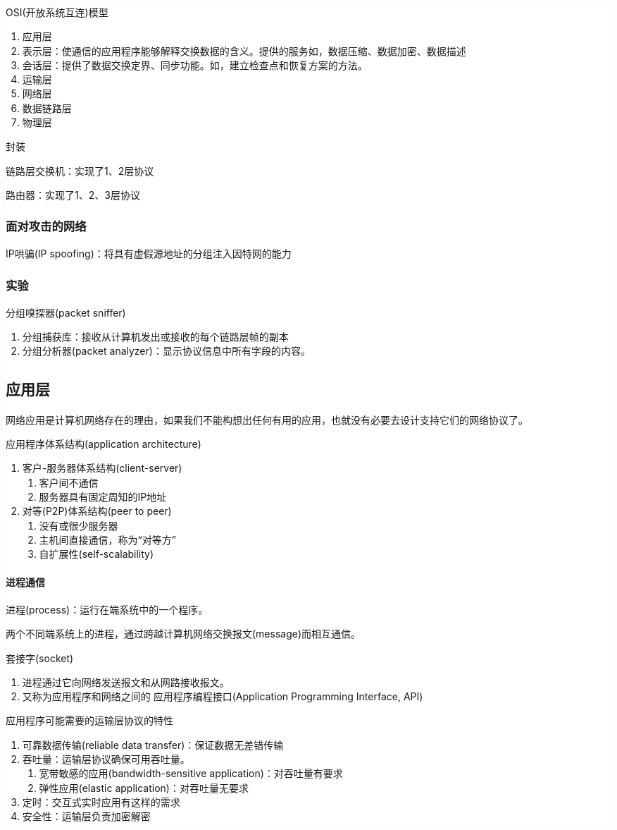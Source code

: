 OSI(开放系统互连)模型

1. 应用层
2. 表示层：使通信的应用程序能够解释交换数据的含义。提供的服务如，数据压缩、数据加密、数据描述
3. 会话层：提供了数据交换定界、同步功能。如，建立检查点和恢复方案的方法。
4. 运输层
5. 网络层
6. 数据链路层
7. 物理层

封装

链路层交换机：实现了1、2层协议

路由器：实现了1、2、3层协议

### 面对攻击的网络

IP哄骗(IP spoofing)：将具有虚假源地址的分组注入因特网的能力

### 实验

分组嗅探器(packet sniffer)

1. 分组捕获库：接收从计算机发出或接收的每个链路层帧的副本
2. 分组分析器(packet analyzer)：显示协议信息中所有字段的内容。

## 应用层

网络应用是计算机网络存在的理由，如果我们不能构想出任何有用的应用，也就没有必要去设计支持它们的网络协议了。

应用程序体系结构(application architecture)

1. 客户-服务器体系结构(client-server)
    1. 客户间不通信
    2. 服务器具有固定周知的IP地址
2. 对等(P2P)体系结构(peer to peer)
    1. 没有或很少服务器
    2. 主机间直接通信，称为“对等方”
    3. 自扩展性(self-scalability)

#### 进程通信

进程(process)：运行在端系统中的一个程序。

两个不同端系统上的进程，通过跨越计算机网络交换报文(message)而相互通信。

套接字(socket)

1. 进程通过它向网络发送报文和从网路接收报文。
2. 又称为应用程序和网络之间的 应用程序编程接口(Application Programming Interface, API)

应用程序可能需要的运输层协议的特性

1. 可靠数据传输(reliable data transfer)：保证数据无差错传输
2. 吞吐量：运输层协议确保可用吞吐量。
    1. 宽带敏感的应用(bandwidth-sensitive application)：对吞吐量有要求
    2. 弹性应用(elastic application)：对吞吐量无要求
3. 定时：交互式实时应用有这样的需求
4. 安全性：运输层负责加密解密
